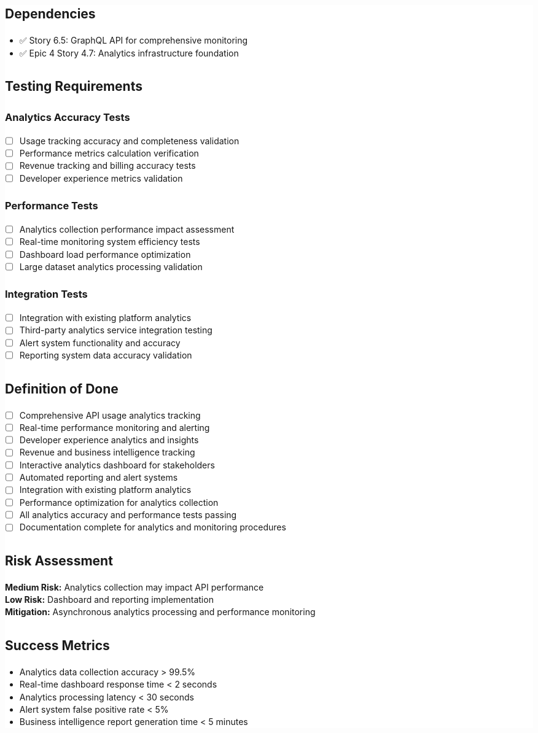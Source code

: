 ## Dependencies

- ✅ Story 6.5: GraphQL API for comprehensive monitoring
- ✅ Epic 4 Story 4.7: Analytics infrastructure foundation

## Testing Requirements

### Analytics Accuracy Tests
- [ ] Usage tracking accuracy and completeness validation
- [ ] Performance metrics calculation verification
- [ ] Revenue tracking and billing accuracy tests
- [ ] Developer experience metrics validation

### Performance Tests
- [ ] Analytics collection performance impact assessment
- [ ] Real-time monitoring system efficiency tests
- [ ] Dashboard load performance optimization
- [ ] Large dataset analytics processing validation

### Integration Tests
- [ ] Integration with existing platform analytics
- [ ] Third-party analytics service integration testing
- [ ] Alert system functionality and accuracy
- [ ] Reporting system data accuracy validation

## Definition of Done

- [ ] Comprehensive API usage analytics tracking
- [ ] Real-time performance monitoring and alerting
- [ ] Developer experience analytics and insights
- [ ] Revenue and business intelligence tracking
- [ ] Interactive analytics dashboard for stakeholders
- [ ] Automated reporting and alert systems
- [ ] Integration with existing platform analytics
- [ ] Performance optimization for analytics collection
- [ ] All analytics accuracy and performance tests passing
- [ ] Documentation complete for analytics and monitoring procedures

## Risk Assessment

**Medium Risk:** Analytics collection may impact API performance  
**Low Risk:** Dashboard and reporting implementation  
**Mitigation:** Asynchronous analytics processing and performance monitoring

## Success Metrics

- Analytics data collection accuracy > 99.5%
- Real-time dashboard response time < 2 seconds
- Analytics processing latency < 30 seconds
- Alert system false positive rate < 5%
- Business intelligence report generation time < 5 minutes
